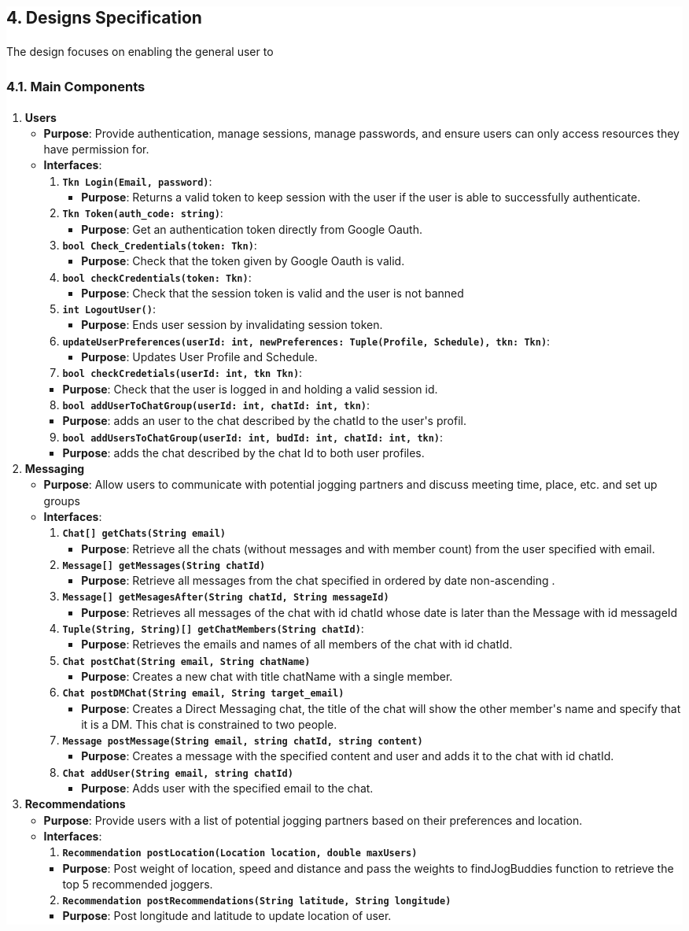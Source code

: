 
## 4. Designs Specification
The design focuses on enabling the general user to
### **4.1. Main Components** 
1. **Users**
    - **Purpose**: Provide authentication, manage sessions, manage passwords, and ensure users can only access resources they have permission for. 
    - **Interfaces**:
        1. **`Tkn Login(Email, password)`**:
            - **Purpose**: Returns a valid token to keep session with the user if the user is able to successfully authenticate.
        2. **`Tkn Token(auth_code: string)`**:
           - **Purpose**: Get an authentication token directly from Google Oauth. 
        3. **`bool Check_Credentials(token: Tkn)`**:
            - **Purpose**: Check that the token given by Google Oauth is valid.
        4. **`bool checkCredentials(token: Tkn)`**:
            - **Purpose**: Check that the session token is valid and the user is not banned
        5. **`int LogoutUser()`**:
            - **Purpose**: Ends user session by invalidating session token.
        6. **`updateUserPreferences(userId: int, newPreferences: Tuple(Profile, Schedule), tkn: Tkn)`**:
           - **Purpose**: Updates User Profile and Schedule. 
        7. **`bool checkCredetials(userId: int, tkn Tkn)`**:
        - **Purpose**: Check that the user is logged in and holding a valid session id.
        8. **`bool addUserToChatGroup(userId: int, chatId: int, tkn)`**:
        - **Purpose**: adds an user to the chat described by the chatId to the user's profil.
        9. **`bool addUsersToChatGroup(userId: int, budId: int, chatId: int, tkn)`**:
        - **Purpose**: adds the chat described by the chat Id to both user profiles.
2. **Messaging** 
    - **Purpose**: Allow users to communicate with potential jogging partners and discuss meeting time, place, etc. and set up groups
    - **Interfaces**: 
        1. **`Chat[] getChats(String email)`**
            - **Purpose**: Retrieve all the chats (without messages and with member count) from the user specified with email.
        2. **`Message[] getMessages(String chatId)`**
            - **Purpose**: Retrieve all messages from the chat specified in ordered by date non-ascending .
        3. **`Message[] getMesagesAfter(String chatId, String messageId)`**
            - **Purpose**: Retrieves all messages of the chat with id chatId whose date is later than the Message with id messageId
        4. **`Tuple(String, String)[] getChatMembers(String chatId)`**:
           - **Purpose**: Retrieves the emails and names of all members of the chat with id chatId. 
        5. **`Chat postChat(String email, String chatName)`**
           - **Purpose**: Creates a new chat with title chatName with a single member.
        6. **`Chat postDMChat(String email, String target_email)`**
            - **Purpose**: Creates a Direct Messaging chat, the title of the chat will show the other member's name and specify that it is a DM. This chat is constrained to two people.
        7. **`Message postMessage(String email, string chatId, string content)`** 
            - **Purpose**: Creates a message with the specified content and user and adds it to the chat with id chatId.
        8.  **`Chat addUser(String email, string chatId)`** 
            - **Purpose**: Adds user with the specified email to the chat.     
3. **Recommendations** 
    - **Purpose**: Provide users with a list of potential jogging partners based on their preferences and location.
    - **Interfaces**: 
        1. **`Recommendation postLocation(Location location, double maxUsers)`**
        - **Purpose**: Post weight of location, speed and distance and pass the weights to findJogBuddies function to retrieve the top 5 recommended joggers.
        2. **`Recommendation postRecommendations(String latitude, String longitude)`**
        - **Purpose**: Post longitude and latitude to update location of user.
